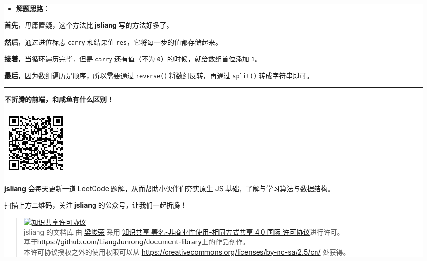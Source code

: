 * **解题思路**：

**首先**，毋庸置疑，这个方法比 **jsliang** 写的方法好多了。

**然后**，通过进位标志 `carry` 和结果值 `res`，它将每一步的值都存储起来。

**接着**，当循环遍历完毕，但是 `carry` 还有值（不为 `0`）的时候，就给数组首位添加 `1`。

**最后**，因为数组遍历是顺序，所以需要通过 `reverse()` 将数组反转，再通过 `split()` 转成字符串即可。

---

**不折腾的前端，和咸鱼有什么区别！**

![图](../../../public-repertory/img/z-small-wechat-public-address.jpg)

**jsliang** 会每天更新一道 LeetCode 题解，从而帮助小伙伴们夯实原生 JS 基础，了解与学习算法与数据结构。

扫描上方二维码，关注 **jsliang** 的公众号，让我们一起折腾！

> <a rel="license" href="http://creativecommons.org/licenses/by-nc-sa/4.0/"><img alt="知识共享许可协议" style="border-width:0" src="https://i.creativecommons.org/l/by-nc-sa/4.0/88x31.png" /></a><br /><span xmlns:dct="http://purl.org/dc/terms/" property="dct:title">jsliang 的文档库</span> 由 <a xmlns:cc="http://creativecommons.org/ns#" href="https://github.com/LiangJunrong/document-library" property="cc:attributionName" rel="cc:attributionURL">梁峻荣</a> 采用 <a rel="license" href="http://creativecommons.org/licenses/by-nc-sa/4.0/">知识共享 署名-非商业性使用-相同方式共享 4.0 国际 许可协议</a>进行许可。<br />基于<a xmlns:dct="http://purl.org/dc/terms/" href="https://github.com/LiangJunrong/document-library" rel="dct:source">https://github.com/LiangJunrong/document-library</a>上的作品创作。<br />本许可协议授权之外的使用权限可以从 <a xmlns:cc="http://creativecommons.org/ns#" href="https://creativecommons.org/licenses/by-nc-sa/2.5/cn/" rel="cc:morePermissions">https://creativecommons.org/licenses/by-nc-sa/2.5/cn/</a> 处获得。